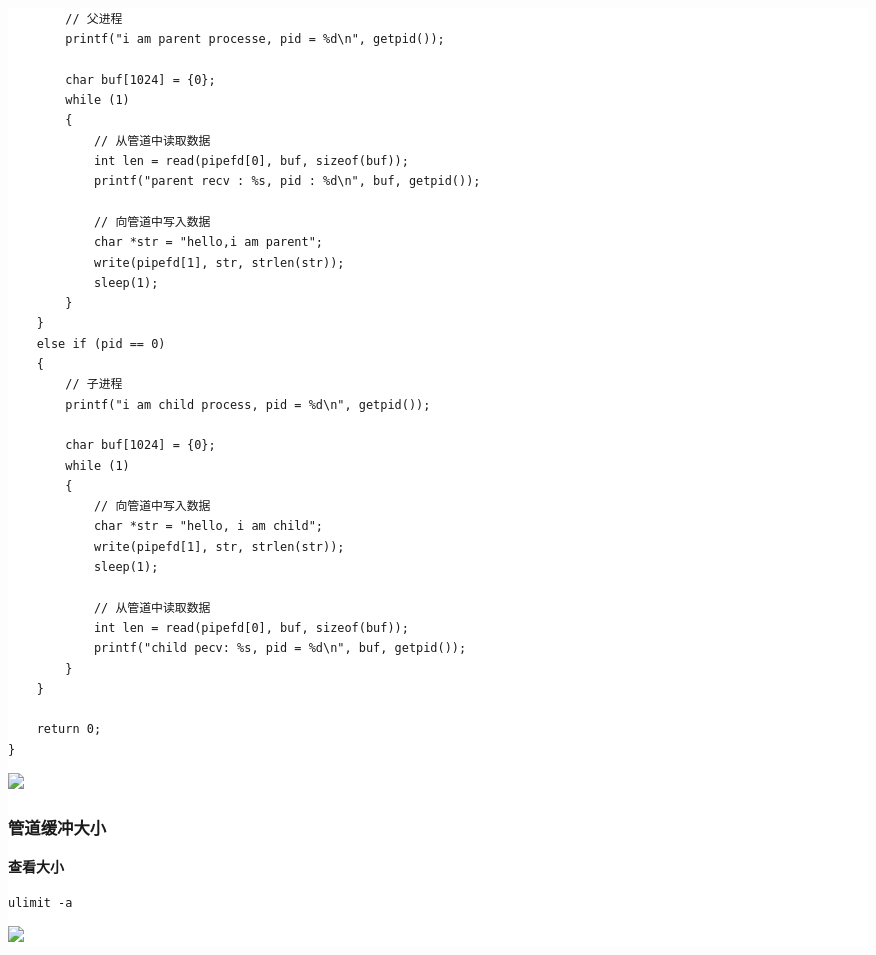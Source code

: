 ```
        // 父进程
        printf("i am parent processe, pid = %d\n", getpid());

        char buf[1024] = {0};
        while (1)
        {
            // 从管道中读取数据
            int len = read(pipefd[0], buf, sizeof(buf));
            printf("parent recv : %s, pid : %d\n", buf, getpid());

            // 向管道中写入数据
            char *str = "hello,i am parent";
            write(pipefd[1], str, strlen(str));
            sleep(1);
        }
    }
    else if (pid == 0)
    {
        // 子进程
        printf("i am child process, pid = %d\n", getpid());

        char buf[1024] = {0};
        while (1)
        {
            // 向管道中写入数据
            char *str = "hello, i am child";
            write(pipefd[1], str, strlen(str));
            sleep(1);

            // 从管道中读取数据
            int len = read(pipefd[0], buf, sizeof(buf));
            printf("child pecv: %s, pid = %d\n", buf, getpid());
        }
    }

    return 0;
}

```

![](https://img-blog.csdnimg.cn/58fdce904bf74f50935ce494a94cec86.png)

### 管道缓冲大小

**查看大小**

```
ulimit -a

```

![](https://img-blog.csdnimg.cn/5c3671d1b4aa42f280084b5ed566a20a.png)
